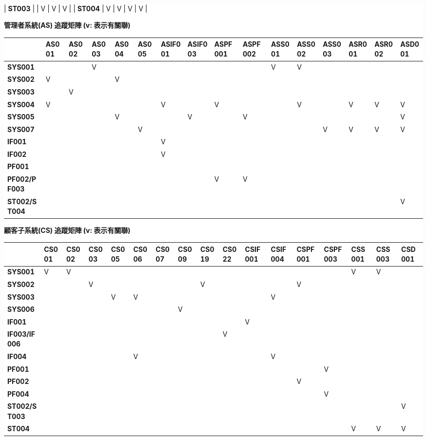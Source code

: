 | **ST003** | | V | V | V |
| **ST004** | V | V | V | V |

**管理者系統(AS) 追蹤矩陣 (v: 表示有關聯)**

| | AS001 | AS002 | AS003 | AS004 | AS005 | ASIF001 | ASIF003 | ASPF001 | ASPF002 | ASS001 | ASS002 | ASS003 | ASR001 | ASR002 | ASD001 |
| :--- | :--- | :--- | :--- | :--- | :--- | :--- | :--- | :--- | :--- | :--- | :--- | :--- | :--- | :--- | :--- |
| **SYS001** | | | V | | | | | | | V | V | | | | |
| **SYS002** | V | | | V | | | | | | | | | | | |
| **SYS003** | | V | | | | | | | | | | | | | |
| **SYS004** | V | | | | | V | | V | | | V | | V | V | V |
| **SYS005** | | | | V | | | V | | V | | | | | | V |
| **SYS007** | | | | | V | | | | | | | V | V | V | V |
| **IF001** | | | | | | V | | | | | | | | | |
| **IF002** | | | | | | V | | | | | | | | | |
| **PF001** | | | | | | | | | | | | | | | |
| **PF002/PF003** | | | | | | | | V | V | | | | | | |
| **ST002/ST004** | | | | | | | | | | | | | | | V |

**顧客子系統(CS) 追蹤矩陣 (v: 表示有關聯)**

| | CS001 | CS002 | CS003 | CS005 | CS006 | CS007 | CS009 | CS019 | CS022 | CSIF001 | CSIF004 | CSPF001 | CSPF003 | CSS001 | CSS003 | CSD001 |
| :--- | :--- | :--- | :--- | :--- | :--- | :--- | :--- | :--- | :--- | :--- | :--- | :--- | :--- | :--- | :--- | :--- |
| **SYS001** | V | V | | | | | | | | | | | | V | V | |
| **SYS002** | | | V | | | | | V | | | | V | | | | |
| **SYS003** | | | | V | V | | | | | | V | | | | | |
| **SYS006** | | | | | | | V | | | | | | | | | |
| **IF001** | | | | | | | | | | V | | | | | | |
| **IF003/IF006**| | | | | | | | | V | | | | | | | |
| **IF004** | | | | | V | | | | | | V | | | | | |
| **PF001** | | | | | | | | | | | | | V | | | |
| **PF002** | | | | | | | | | | | | V | | | | |
| **PF004** | | | | | | | | | | | | | V | | | |
| **ST002/ST003**| | | | | | | | | | | | | | | | V |
| **ST004** | | | | | | | | | | | | | | V | V | V |
